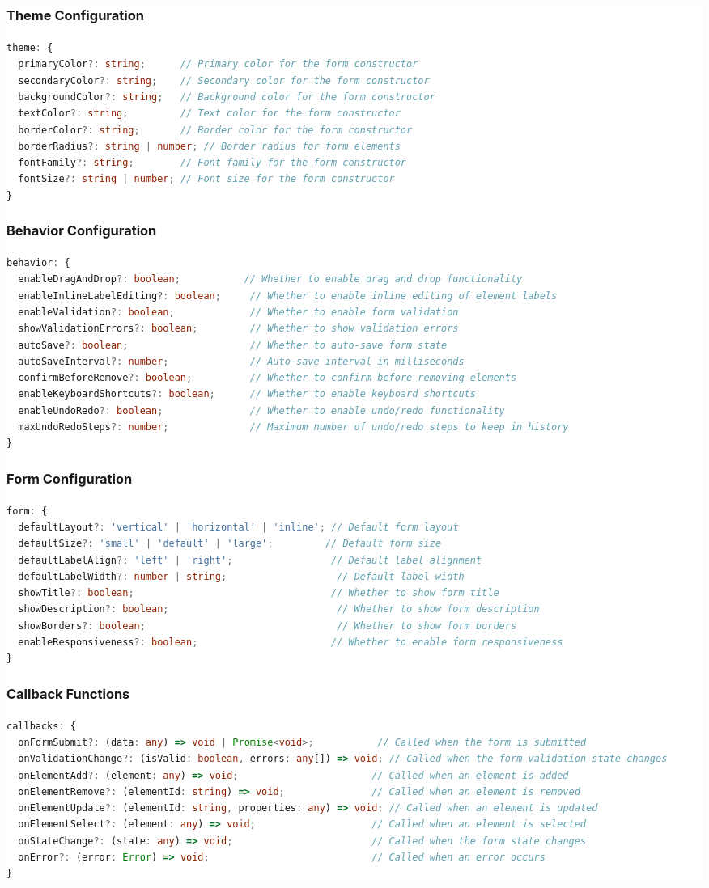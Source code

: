 ### Theme Configuration

```typescript
theme: {
  primaryColor?: string;      // Primary color for the form constructor
  secondaryColor?: string;    // Secondary color for the form constructor
  backgroundColor?: string;   // Background color for the form constructor
  textColor?: string;         // Text color for the form constructor
  borderColor?: string;       // Border color for the form constructor
  borderRadius?: string | number; // Border radius for form elements
  fontFamily?: string;        // Font family for the form constructor
  fontSize?: string | number; // Font size for the form constructor
}
```

### Behavior Configuration

```typescript
behavior: {
  enableDragAndDrop?: boolean;           // Whether to enable drag and drop functionality
  enableInlineLabelEditing?: boolean;     // Whether to enable inline editing of element labels
  enableValidation?: boolean;             // Whether to enable form validation
  showValidationErrors?: boolean;         // Whether to show validation errors
  autoSave?: boolean;                     // Whether to auto-save form state
  autoSaveInterval?: number;              // Auto-save interval in milliseconds
  confirmBeforeRemove?: boolean;          // Whether to confirm before removing elements
  enableKeyboardShortcuts?: boolean;      // Whether to enable keyboard shortcuts
  enableUndoRedo?: boolean;               // Whether to enable undo/redo functionality
  maxUndoRedoSteps?: number;              // Maximum number of undo/redo steps to keep in history
}
```

### Form Configuration

```typescript
form: {
  defaultLayout?: 'vertical' | 'horizontal' | 'inline'; // Default form layout
  defaultSize?: 'small' | 'default' | 'large';         // Default form size
  defaultLabelAlign?: 'left' | 'right';                 // Default label alignment
  defaultLabelWidth?: number | string;                   // Default label width
  showTitle?: boolean;                                  // Whether to show form title
  showDescription?: boolean;                             // Whether to show form description
  showBorders?: boolean;                                 // Whether to show form borders
  enableResponsiveness?: boolean;                       // Whether to enable form responsiveness
}
```

### Callback Functions

```typescript
callbacks: {
  onFormSubmit?: (data: any) => void | Promise<void>;           // Called when the form is submitted
  onValidationChange?: (isValid: boolean, errors: any[]) => void; // Called when the form validation state changes
  onElementAdd?: (element: any) => void;                       // Called when an element is added
  onElementRemove?: (elementId: string) => void;               // Called when an element is removed
  onElementUpdate?: (elementId: string, properties: any) => void; // Called when an element is updated
  onElementSelect?: (element: any) => void;                    // Called when an element is selected
  onStateChange?: (state: any) => void;                        // Called when the form state changes
  onError?: (error: Error) => void;                            // Called when an error occurs
}
```